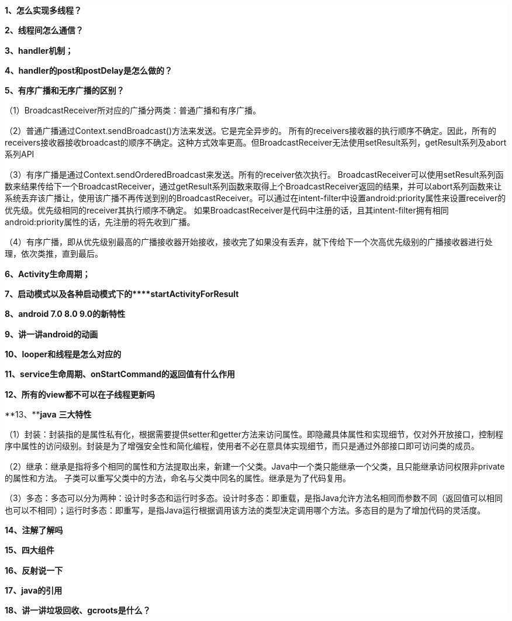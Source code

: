 

**1、怎么实现多线程？** 

 **2、线程间怎么通信？** 

 **3、****handler****机制；** 

 **4、****handler****的****post****和****postDelay****是怎么做的？** 

 **5、有序广播和无序广播的区别？** 

 （1）BroadcastReceiver所对应的广播分两类：普通广播和有序广播。  

 （2）普通广播通过Context.sendBroadcast()方法来发送。它是完全异步的。 所有的receivers接收器的执行顺序不确定。因此，所有的receivers接收器接收broadcast的顺序不确定。这种方式效率更高。但BroadcastReceiver无法使用setResult系列，getResult系列及abort系列API 

 
 

 （3）有序广播是通过Context.sendOrderedBroadcast来发送。所有的receiver依次执行。 BroadcastReceiver可以使用setResult系列函数来结果传给下一个BroadcastReceiver，通过getResult系列函数来取得上个BroadcastReceiver返回的结果，并可以abort系列函数来让系统丢弃该广播让，使用该广播不再传送到别的BroadcastReceiver。可以通过在intent-filter中设置android:priority属性来设置receiver的优先级。优先级相同的receiver其执行顺序不确定。 如果BroadcastReceiver是代码中注册的话，且其intent-filter拥有相同android:priority属性的话，先注册的将先收到广播。  

 （4）有序广播，即从优先级别最高的广播接收器开始接收，接收完了如果没有丢弃，就下传给下一个次高优先级别的广播接收器进行处理，依次类推，直到最后。 

 
 

 **6、****Activity****生命周期；** 

 **7、启动模式以及各种启动模式下的****startActivityForResult** 

 **8、****android 7.0 8.0 9.0****的新特性** 

 **9、讲一讲****android****的动画** 

 **10、****looper****和线程是怎么对应的** 

 **11、****service****生命周期、****onStartCommand****的返回值有什么作用** 

 **12、所有的****view****都不可以在子线程更新吗** 

 **13、****java** **三大特性** 

 （1）封装：封装指的是属性私有化，根据需要提供setter和getter方法来访问属性。即隐藏具体属性和实现细节，仅对外开放接口，控制程序中属性的访问级别。封装是为了增强安全性和简化编程，使用者不必在意具体实现细节，而只是通过外部接口即可访问类的成员。 

 （2）继承：继承是指将多个相同的属性和方法提取出来，新建一个父类。Java中一个类只能继承一个父类，且只能继承访问权限非private的属性和方法。 子类可以重写父类中的方法，命名与父类中同名的属性。继承是为了代码复用。 

 （3）多态：多态可以分为两种：设计时多态和运行时多态。设计时多态：即重载，是指Java允许方法名相同而参数不同（返回值可以相同也可以不相同）；运行时多态：即重写，是指Java运行根据调用该方法的类型决定调用哪个方法。多态目的是为了增加代码的灵活度。 

 
 

 **14、注解了解吗** 

 **15、四大组件** 

 **16、反射说一下** 

 **17、****java****的引用** 

 **18、讲一讲垃圾回收、****gcroots****是什么？** 

